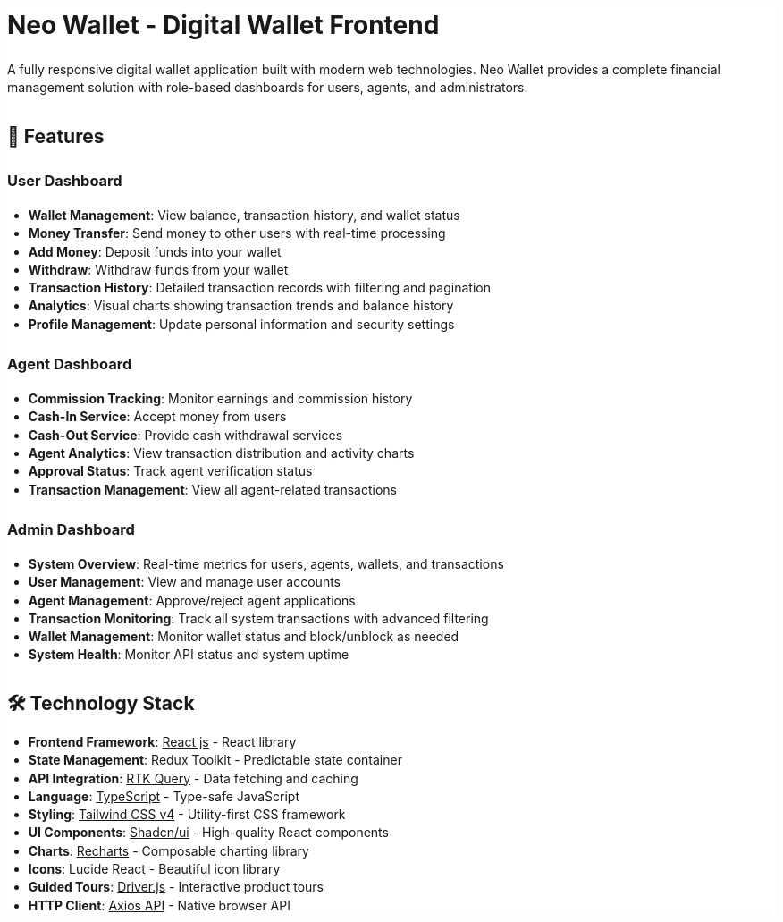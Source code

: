 # Neo Wallet - Digital Wallet Frontend

A fully responsive digital wallet application built with modern web technologies. Neo Wallet provides a complete financial management solution with role-based dashboards for users, agents, and administrators.

## 🌟 Features

### User Dashboard

- **Wallet Management**: View balance, transaction history, and wallet status
- **Money Transfer**: Send money to other users with real-time processing
- **Add Money**: Deposit funds into your wallet
- **Withdraw**: Withdraw funds from your wallet
- **Transaction History**: Detailed transaction records with filtering and pagination
- **Analytics**: Visual charts showing transaction trends and balance history
- **Profile Management**: Update personal information and security settings

### Agent Dashboard

- **Commission Tracking**: Monitor earnings and commission history
- **Cash-In Service**: Accept money from users
- **Cash-Out Service**: Provide cash withdrawal services
- **Agent Analytics**: View transaction distribution and activity charts
- **Approval Status**: Track agent verification status
- **Transaction Management**: View all agent-related transactions

### Admin Dashboard

- **System Overview**: Real-time metrics for users, agents, wallets, and transactions
- **User Management**: View and manage user accounts
- **Agent Management**: Approve/reject agent applications
- **Transaction Monitoring**: Track all system transactions with advanced filtering
- **Wallet Management**: Monitor wallet status and block/unblock as needed
- **System Health**: Monitor API status and system uptime

## 🛠️ Technology Stack

- **Frontend Framework**: [React js](https://react.dev/) - React library
- **State Management**: [Redux Toolkit](https://redux-toolkit.js.org/) - Predictable state container
- **API Integration**: [RTK Query](https://redux-toolkit.js.org/rtk-query/overview) - Data fetching and caching
- **Language**: [TypeScript](https://www.typescriptlang.org/) - Type-safe JavaScript
- **Styling**: [Tailwind CSS v4](https://tailwindcss.com/) - Utility-first CSS framework
- **UI Components**: [Shadcn/ui](https://ui.shadcn.com/) - High-quality React components
- **Charts**: [Recharts](https://recharts.org/) - Composable charting library
- **Icons**: [Lucide React](https://lucide.dev/) - Beautiful icon library
- **Guided Tours**: [Driver.js](https://driverjs.com/) - Interactive product tours
- **HTTP Client**: [Axios API](https://axios-http.com/docs/intro) - Native browser API
